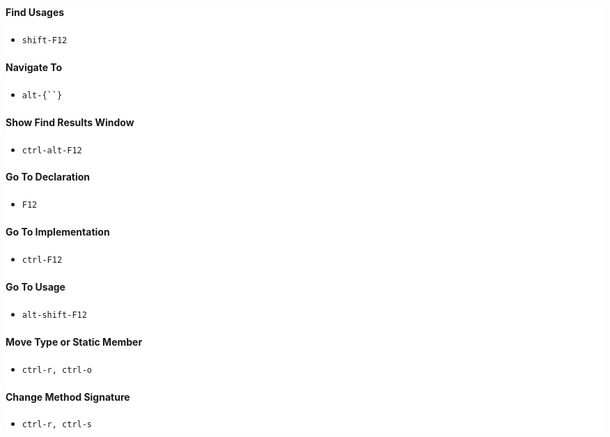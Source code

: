 #### Find Usages
- `shift-F12`

#### Navigate To
- `alt-{``}`

#### Show Find Results Window
- `ctrl-alt-F12`

#### Go To Declaration
- `F12`

#### Go To Implementation
- `ctrl-F12`

#### Go To Usage
- `alt-shift-F12`

#### Move Type or Static Member
- `ctrl-r, ctrl-o`

#### Change Method Signature
- `ctrl-r, ctrl-s`

